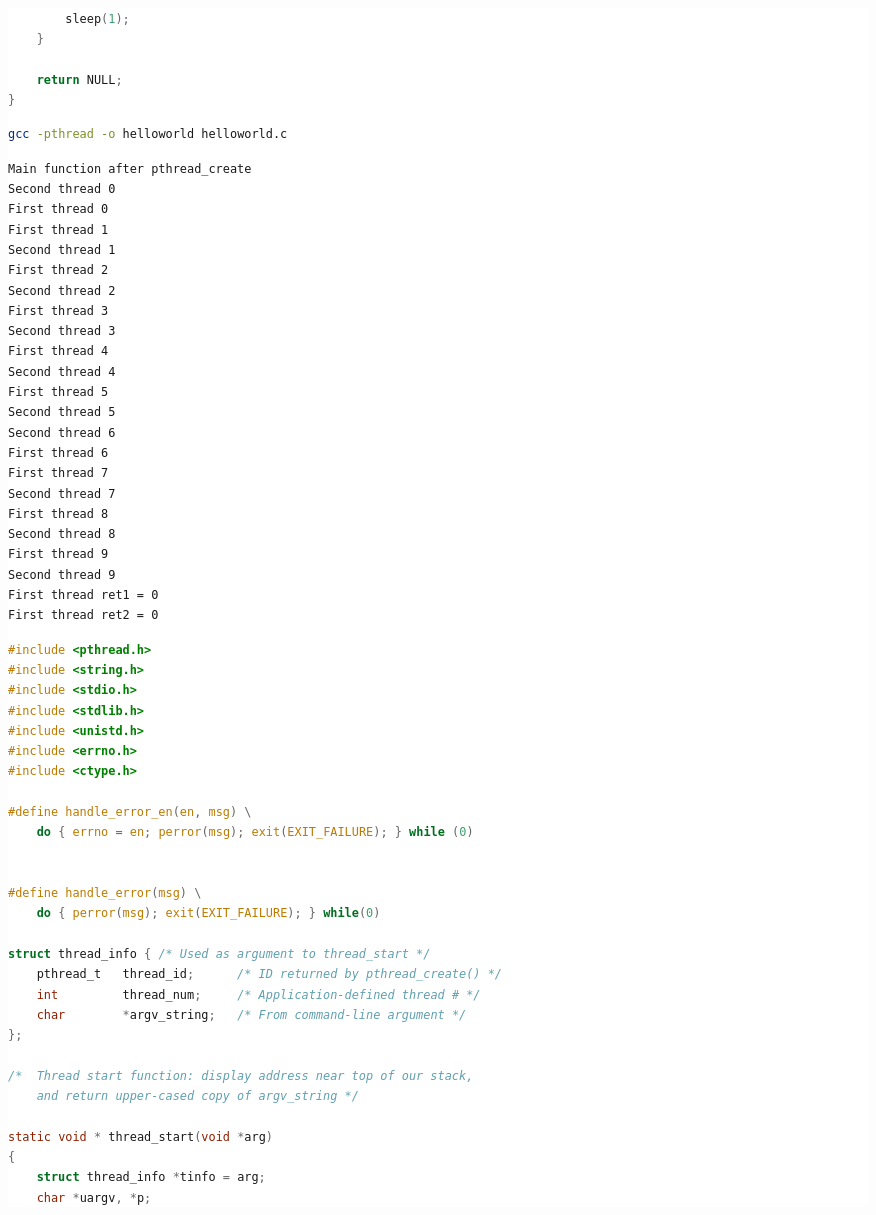 ```c
        sleep(1);
    }

    return NULL;
}
```
```sh
gcc -pthread -o helloworld helloworld.c
```
```output
Main function after pthread_create
Second thread 0
First thread 0
First thread 1
Second thread 1
First thread 2
Second thread 2
First thread 3
Second thread 3
First thread 4
Second thread 4
First thread 5
Second thread 5
Second thread 6
First thread 6
First thread 7
Second thread 7
First thread 8
Second thread 8
First thread 9
Second thread 9
First thread ret1 = 0
First thread ret2 = 0
```

```c
#include <pthread.h>
#include <string.h>
#include <stdio.h>
#include <stdlib.h>
#include <unistd.h>
#include <errno.h>
#include <ctype.h>

#define handle_error_en(en, msg) \
    do { errno = en; perror(msg); exit(EXIT_FAILURE); } while (0)


#define handle_error(msg) \
    do { perror(msg); exit(EXIT_FAILURE); } while(0)

struct thread_info { /* Used as argument to thread_start */
    pthread_t   thread_id;      /* ID returned by pthread_create() */
    int         thread_num;     /* Application-defined thread # */
    char        *argv_string;   /* From command-line argument */
};

/*  Thread start function: display address near top of our stack,
    and return upper-cased copy of argv_string */

static void * thread_start(void *arg)
{
    struct thread_info *tinfo = arg;
    char *uargv, *p;
```